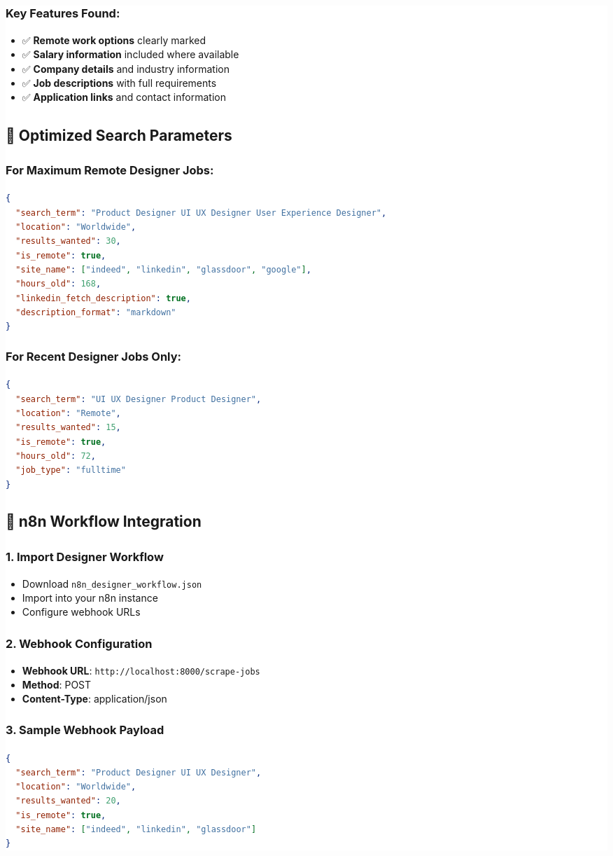 ### Key Features Found:
- ✅ **Remote work options** clearly marked
- ✅ **Salary information** included where available
- ✅ **Company details** and industry information
- ✅ **Job descriptions** with full requirements
- ✅ **Application links** and contact information

## 🎯 **Optimized Search Parameters**

### For Maximum Remote Designer Jobs:
```json
{
  "search_term": "Product Designer UI UX Designer User Experience Designer",
  "location": "Worldwide",
  "results_wanted": 30,
  "is_remote": true,
  "site_name": ["indeed", "linkedin", "glassdoor", "google"],
  "hours_old": 168,
  "linkedin_fetch_description": true,
  "description_format": "markdown"
}
```

### For Recent Designer Jobs Only:
```json
{
  "search_term": "UI UX Designer Product Designer",
  "location": "Remote",
  "results_wanted": 15,
  "is_remote": true,
  "hours_old": 72,
  "job_type": "fulltime"
}
```

## 🔧 **n8n Workflow Integration**

### 1. **Import Designer Workflow**
- Download `n8n_designer_workflow.json`
- Import into your n8n instance
- Configure webhook URLs

### 2. **Webhook Configuration**
- **Webhook URL**: `http://localhost:8000/scrape-jobs`
- **Method**: POST
- **Content-Type**: application/json

### 3. **Sample Webhook Payload**
```json
{
  "search_term": "Product Designer UI UX Designer",
  "location": "Worldwide",
  "results_wanted": 20,
  "is_remote": true,
  "site_name": ["indeed", "linkedin", "glassdoor"]
}
```
